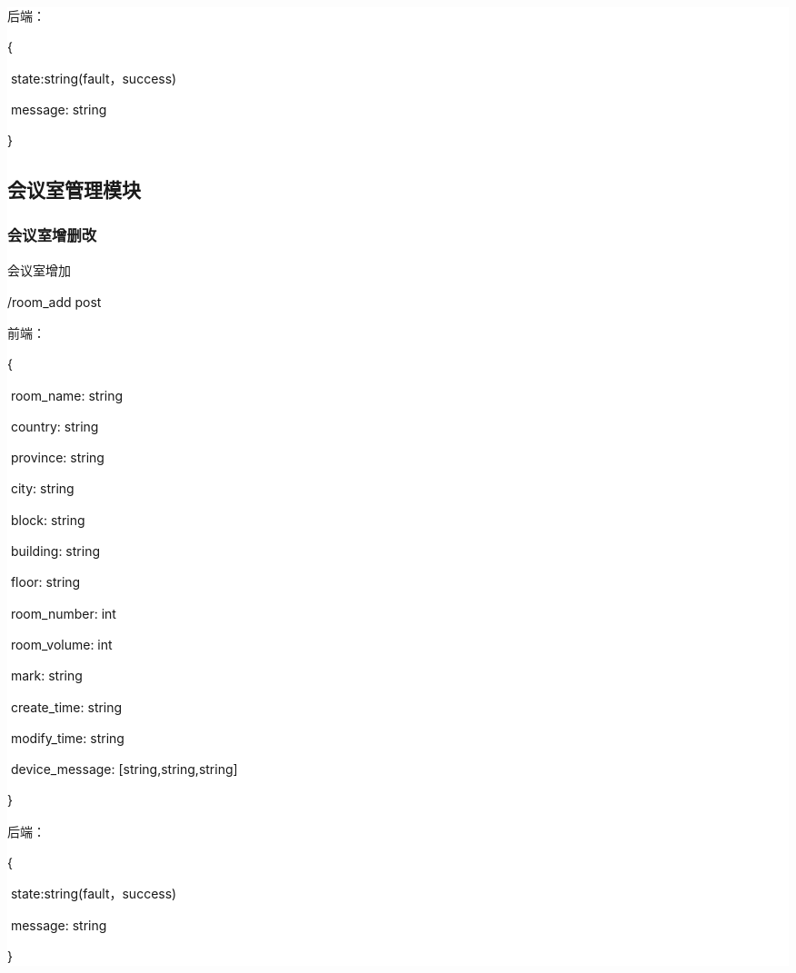 后端：

{	

​	state:string(fault，success)

​	message: string

}

 

## **会议室管理模块**

### **会议室增删改**

会议室增加

/room_add post

前端：

{	

​	room_name: string

​	country: string

​	province: string

​	city: string

​	block: string

​	building: string

​	floor: string

​	room_number: int

​	room_volume: int

​	mark: string

​	create_time: string

​	modify_time: string

​	device_message: [string,string,string]

}

后端：

{	

​	state:string(fault，success)

​	message: string

}

 

 